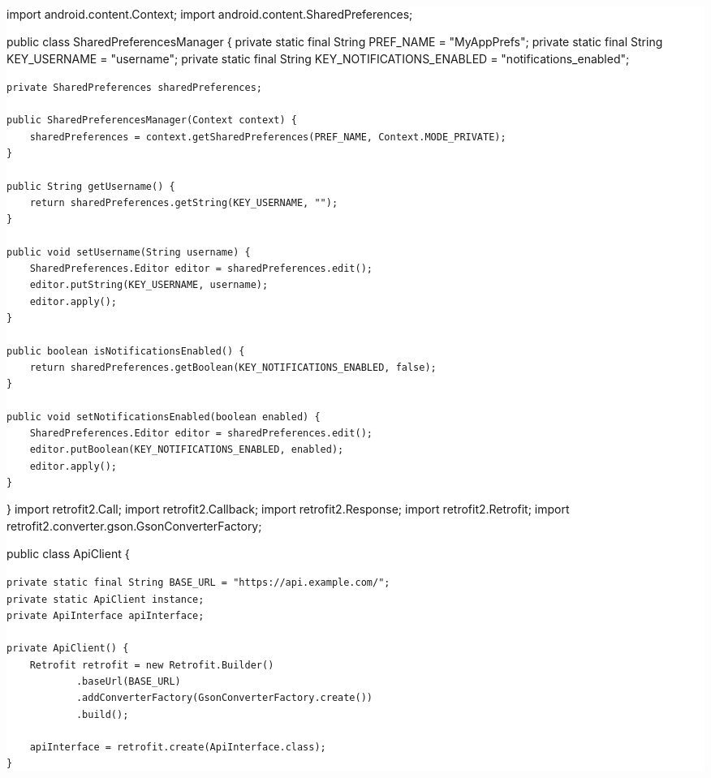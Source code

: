 </RelativeLayout>
import android.content.Context;
import android.content.SharedPreferences;

public class SharedPreferencesManager {
    private static final String PREF_NAME = "MyAppPrefs";
    private static final String KEY_USERNAME = "username";
    private static final String KEY_NOTIFICATIONS_ENABLED = "notifications_enabled";

    private SharedPreferences sharedPreferences;

    public SharedPreferencesManager(Context context) {
        sharedPreferences = context.getSharedPreferences(PREF_NAME, Context.MODE_PRIVATE);
    }

    public String getUsername() {
        return sharedPreferences.getString(KEY_USERNAME, "");
    }

    public void setUsername(String username) {
        SharedPreferences.Editor editor = sharedPreferences.edit();
        editor.putString(KEY_USERNAME, username);
        editor.apply();
    }

    public boolean isNotificationsEnabled() {
        return sharedPreferences.getBoolean(KEY_NOTIFICATIONS_ENABLED, false);
    }

    public void setNotificationsEnabled(boolean enabled) {
        SharedPreferences.Editor editor = sharedPreferences.edit();
        editor.putBoolean(KEY_NOTIFICATIONS_ENABLED, enabled);
        editor.apply();
    }
}
import retrofit2.Call;
import retrofit2.Callback;
import retrofit2.Response;
import retrofit2.Retrofit;
import retrofit2.converter.gson.GsonConverterFactory;

public class ApiClient {

    private static final String BASE_URL = "https://api.example.com/";
    private static ApiClient instance;
    private ApiInterface apiInterface;

    private ApiClient() {
        Retrofit retrofit = new Retrofit.Builder()
                .baseUrl(BASE_URL)
                .addConverterFactory(GsonConverterFactory.create())
                .build();

        apiInterface = retrofit.create(ApiInterface.class);
    }

